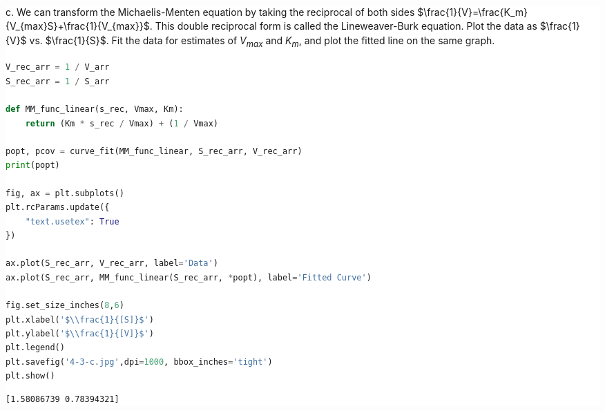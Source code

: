 c. We can transform the Michaelis-Menten equation by taking the reciprocal of both sides $\frac{1}{V}=\frac{K_m}{V_{max}S}+\frac{1}{V_{max}}$. This double reciprocal form is called the Lineweaver-Burk equation. Plot the data as $\frac{1}{V}$ vs. $\frac{1}{S}$. Fit the data for estimates of $V_{max}$ and $K_m$, and plot the fitted line on the same graph.


```python
V_rec_arr = 1 / V_arr
S_rec_arr = 1 / S_arr

def MM_func_linear(s_rec, Vmax, Km):
    return (Km * s_rec / Vmax) + (1 / Vmax)

popt, pcov = curve_fit(MM_func_linear, S_rec_arr, V_rec_arr)
print(popt)

fig, ax = plt.subplots()
plt.rcParams.update({
    "text.usetex": True
})

ax.plot(S_rec_arr, V_rec_arr, label='Data')
ax.plot(S_rec_arr, MM_func_linear(S_rec_arr, *popt), label='Fitted Curve')

fig.set_size_inches(8,6)
plt.xlabel('$\\frac{1}{[S]}$')
plt.ylabel('$\\frac{1}{[V]}$')
plt.legend()
plt.savefig('4-3-c.jpg',dpi=1000, bbox_inches='tight')
plt.show()
```

    [1.58086739 0.78394321]


